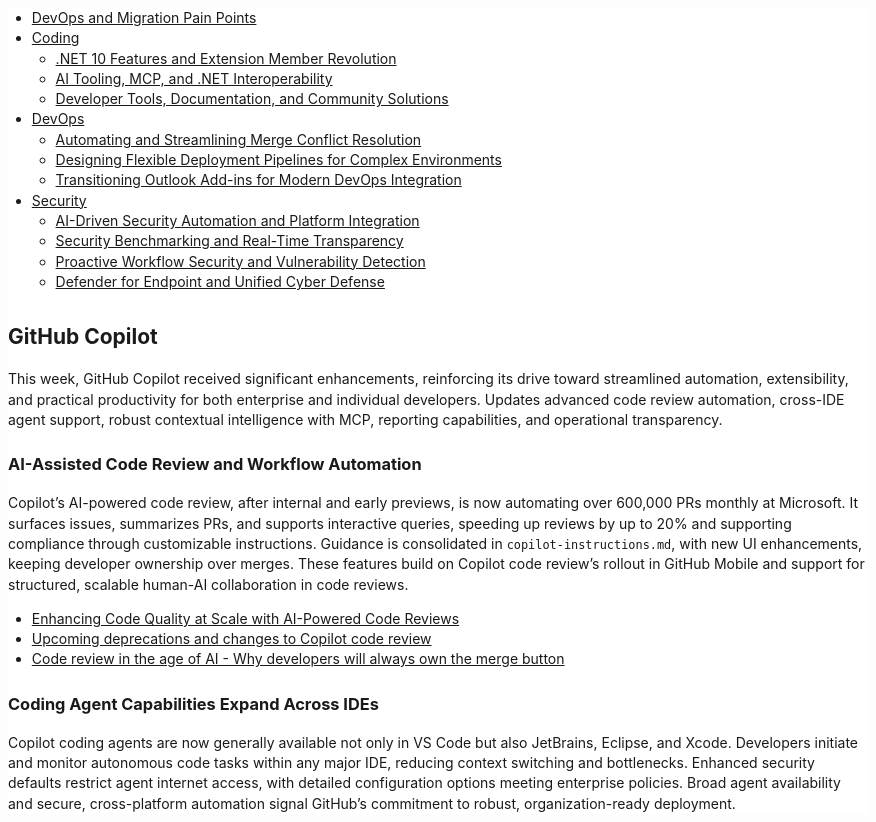   - [DevOps and Migration Pain Points](#devops-and-migration-pain-points)
- [Coding](#coding)
  - [.NET 10 Features and Extension Member Revolution](#net-10-features-and-extension-member-revolution)
  - [AI Tooling, MCP, and .NET Interoperability](#ai-tooling-mcp-and-net-interoperability)
  - [Developer Tools, Documentation, and Community Solutions](#developer-tools-documentation-and-community-solutions)
- [DevOps](#devops)
  - [Automating and Streamlining Merge Conflict Resolution](#automating-and-streamlining-merge-conflict-resolution)
  - [Designing Flexible Deployment Pipelines for Complex Environments](#designing-flexible-deployment-pipelines-for-complex-environments)
  - [Transitioning Outlook Add-ins for Modern DevOps Integration](#transitioning-outlook-add-ins-for-modern-devops-integration)
- [Security](#security)
  - [AI-Driven Security Automation and Platform Integration](#ai-driven-security-automation-and-platform-integration)
  - [Security Benchmarking and Real-Time Transparency](#security-benchmarking-and-real-time-transparency)
  - [Proactive Workflow Security and Vulnerability Detection](#proactive-workflow-security-and-vulnerability-detection)
  - [Defender for Endpoint and Unified Cyber Defense](#defender-for-endpoint-and-unified-cyber-defense)

## GitHub Copilot

This week, GitHub Copilot received significant enhancements, reinforcing its drive toward streamlined automation, extensibility, and practical productivity for both enterprise and individual developers. Updates advanced code review automation, cross-IDE agent support, robust contextual intelligence with MCP, reporting capabilities, and operational transparency.

### AI-Assisted Code Review and Workflow Automation

Copilot’s AI-powered code review, after internal and early previews, is now automating over 600,000 PRs monthly at Microsoft. It surfaces issues, summarizes PRs, and supports interactive queries, speeding up reviews by up to 20% and supporting compliance through customizable instructions. Guidance is consolidated in `copilot-instructions.md`, with new UI enhancements, keeping developer ownership over merges. These features build on Copilot code review’s rollout in GitHub Mobile and support for structured, scalable human-AI collaboration in code reviews.

- [Enhancing Code Quality at Scale with AI-Powered Code Reviews](https://devblogs.microsoft.com/engineering-at-microsoft/enhancing-code-quality-at-scale-with-ai-powered-code-reviews/)
- [Upcoming deprecations and changes to Copilot code review](https://github.blog/changelog/2025-07-18-upcoming-deprecations-and-changes-to-copilot-code-review)
- [Code review in the age of AI - Why developers will always own the merge button](https://github.blog/ai-and-ml/generative-ai/code-review-in-the-age-of-ai-why-developers-will-always-own-the-merge-button/)

### Coding Agent Capabilities Expand Across IDEs

Copilot coding agents are now generally available not only in VS Code but also JetBrains, Eclipse, and Xcode. Developers initiate and monitor autonomous code tasks within any major IDE, reducing context switching and bottlenecks. Enhanced security defaults restrict agent internet access, with detailed configuration options meeting enterprise policies. Broad agent availability and secure, cross-platform automation signal GitHub’s commitment to robust, organization-ready deployment.
